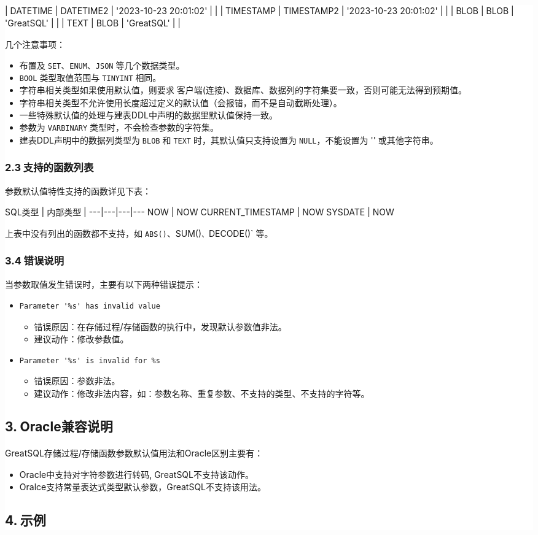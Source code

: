 | DATETIME          | DATETIME2  | '2023-10-23 20:01:02' |                                 |
| TIMESTAMP         | TIMESTAMP2 | '2023-10-23 20:01:02' |                                 |
| BLOB              | BLOB       | 'GreatSQL'            |                                 |
| TEXT              | BLOB       | 'GreatSQL'            |                                 |


几个注意事项：

- 布置及 `SET`、`ENUM`、`JSON` 等几个数据类型。
- `BOOL` 类型取值范围与 `TINYINT` 相同。
- 字符串相关类型如果使用默认值，则要求 客户端(连接)、数据库、数据列的字符集要一致，否则可能无法得到预期值。
- 字符串相关类型不允许使用长度超过定义的默认值（会报错，而不是自动截断处理）。
- 一些特殊默认值的处理与建表DDL中声明的数据里默认值保持一致。
- 参数为 `VARBINARY` 类型时，不会检查参数的字符集。
- 建表DDL声明中的数据列类型为 `BLOB` 和 `TEXT` 时，其默认值只支持设置为 `NULL`，不能设置为 '' 或其他字符串。


### 2.3 支持的函数列表

参数默认值特性支持的函数详见下表：

SQL类型 | 内部类型 | 
---|---|---|---
NOW | NOW
CURRENT_TIMESTAMP | NOW
SYSDATE | NOW

上表中没有列出的函数都不支持，如 `ABS()`、SUM()`、`DECODE()` 等。



### 3.4 错误说明

当参数取值发生错误时，主要有以下两种错误提示：

- `Parameter '%s' has invalid value`
    - 错误原因：在存储过程/存储函数的执行中，发现默认参数值非法。
    - 建议动作：修改参数值。
    
- `Parameter '%s' is invalid for %s`
    - 错误原因：参数非法。
    - 建议动作：修改非法内容，如：参数名称、重复参数、不支持的类型、不支持的字符等。


## 3. Oracle兼容说明

GreatSQL存储过程/存储函数参数默认值用法和Oracle区别主要有：

- Oracle中支持对字符参数进行转码, GreatSQL不支持该动作。
- Oralce支持常量表达式类型默认参数，GreatSQL不支持该用法。


## 4. 示例
